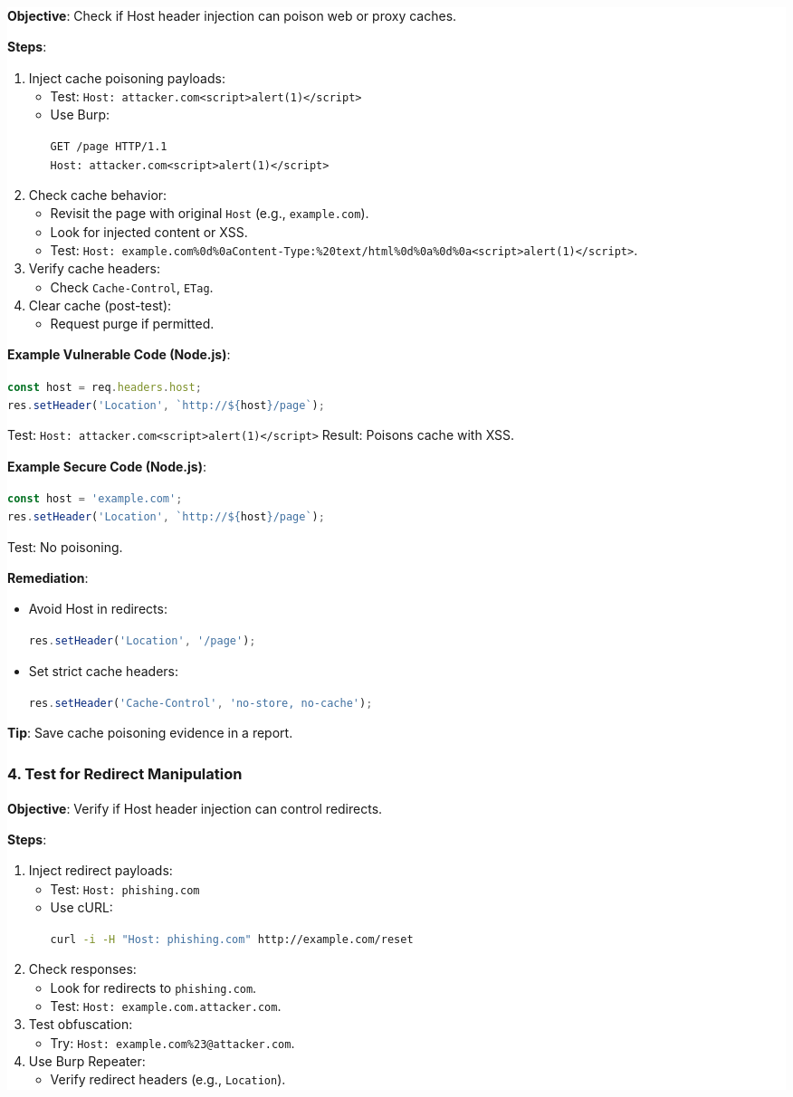 **Objective**: Check if Host header injection can poison web or proxy caches.

**Steps**:
1. Inject cache poisoning payloads:
   - Test: `Host: attacker.com<script>alert(1)</script>`
   - Use Burp:
     ```http
     GET /page HTTP/1.1
     Host: attacker.com<script>alert(1)</script>
     ```
2. Check cache behavior:
   - Revisit the page with original `Host` (e.g., `example.com`).
   - Look for injected content or XSS.
   - Test: `Host: example.com%0d%0aContent-Type:%20text/html%0d%0a%0d%0a<script>alert(1)</script>`.
3. Verify cache headers:
   - Check `Cache-Control`, `ETag`.
4. Clear cache (post-test):
   - Request purge if permitted.

**Example Vulnerable Code (Node.js)**:
```javascript
const host = req.headers.host;
res.setHeader('Location', `http://${host}/page`);
```
Test: `Host: attacker.com<script>alert(1)</script>`
Result: Poisons cache with XSS.

**Example Secure Code (Node.js)**:
```javascript
const host = 'example.com';
res.setHeader('Location', `http://${host}/page`);
```
Test: No poisoning.

**Remediation**:
- Avoid Host in redirects:
  ```javascript
  res.setHeader('Location', '/page');
  ```
- Set strict cache headers:
  ```javascript
  res.setHeader('Cache-Control', 'no-store, no-cache');
  ```

**Tip**: Save cache poisoning evidence in a report.

### 4. Test for Redirect Manipulation

**Objective**: Verify if Host header injection can control redirects.

**Steps**:
1. Inject redirect payloads:
   - Test: `Host: phishing.com`
   - Use cURL:
     ```bash
     curl -i -H "Host: phishing.com" http://example.com/reset
     ```
2. Check responses:
   - Look for redirects to `phishing.com`.
   - Test: `Host: example.com.attacker.com`.
3. Test obfuscation:
   - Try: `Host: example.com%23@attacker.com`.
4. Use Burp Repeater:
   - Verify redirect headers (e.g., `Location`).
